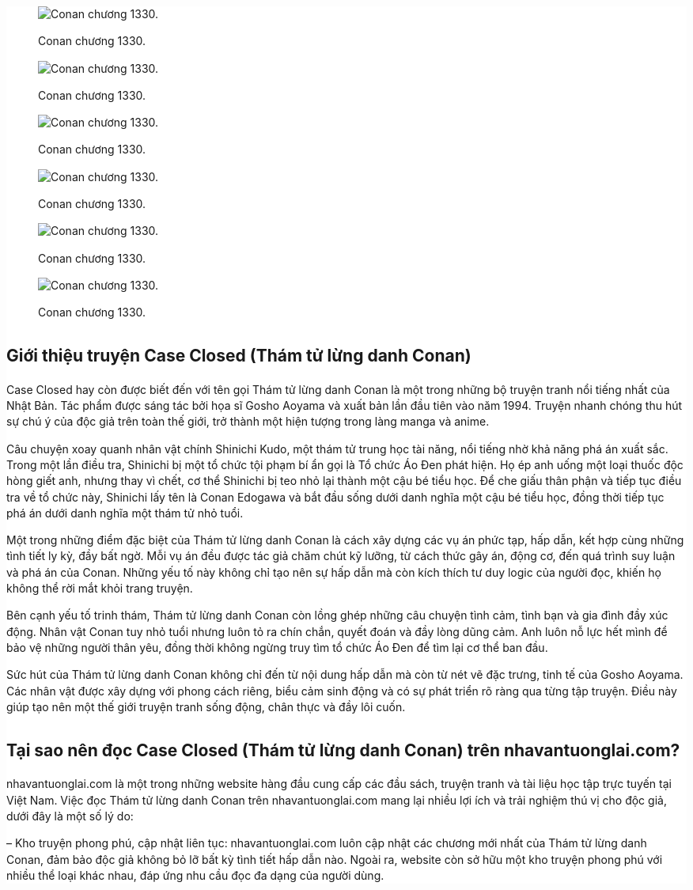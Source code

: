 <figure><img src="https://nhavantuonglai.blog/manga/gosho-aoyama/case-closed/1330-13.jpg" alt="Conan chương 1330." title="Conan chương 1330." height=100% width=100%><figcaption></p>Conan chương 1330.</p></figcaption></figure>

<figure><img src="https://nhavantuonglai.blog/manga/gosho-aoyama/case-closed/1330-14.jpg" alt="Conan chương 1330." title="Conan chương 1330." height=100% width=100%><figcaption></p>Conan chương 1330.</p></figcaption></figure>

<figure><img src="https://nhavantuonglai.blog/manga/gosho-aoyama/case-closed/1330-15.jpg" alt="Conan chương 1330." title="Conan chương 1330." height=100% width=100%><figcaption></p>Conan chương 1330.</p></figcaption></figure>

<figure><img src="https://nhavantuonglai.blog/manga/gosho-aoyama/case-closed/1330-16.jpg" alt="Conan chương 1330." title="Conan chương 1330." height=100% width=100%><figcaption></p>Conan chương 1330.</p></figcaption></figure>

<figure><img src="https://nhavantuonglai.blog/manga/gosho-aoyama/case-closed/1330-17.jpg" alt="Conan chương 1330." title="Conan chương 1330." height=100% width=100%><figcaption></p>Conan chương 1330.</p></figcaption></figure>

<figure><img src="https://nhavantuonglai.blog/manga/gosho-aoyama/case-closed/1330-18.jpg" alt="Conan chương 1330." title="Conan chương 1330." height=100% width=100%><figcaption></p>Conan chương 1330.</p></figcaption></figure>

## Giới thiệu truyện Case Closed (Thám tử lừng danh Conan)

Case Closed hay còn được biết đến với tên gọi Thám tử lừng danh Conan là một trong những bộ truyện tranh nổi tiếng nhất của Nhật Bản. Tác phẩm được sáng tác bởi họa sĩ Gosho Aoyama và xuất bản lần đầu tiên vào năm 1994. Truyện nhanh chóng thu hút sự chú ý của độc giả trên toàn thế giới, trở thành một hiện tượng trong làng manga và anime.

Câu chuyện xoay quanh nhân vật chính Shinichi Kudo, một thám tử trung học tài năng, nổi tiếng nhờ khả năng phá án xuất sắc. Trong một lần điều tra, Shinichi bị một tổ chức tội phạm bí ẩn gọi là Tổ chức Áo Đen phát hiện. Họ ép anh uống một loại thuốc độc hòng giết anh, nhưng thay vì chết, cơ thể Shinichi bị teo nhỏ lại thành một cậu bé tiểu học. Để che giấu thân phận và tiếp tục điều tra về tổ chức này, Shinichi lấy tên là Conan Edogawa và bắt đầu sống dưới danh nghĩa một cậu bé tiểu học, đồng thời tiếp tục phá án dưới danh nghĩa một thám tử nhỏ tuổi.

Một trong những điểm đặc biệt của Thám tử lừng danh Conan là cách xây dựng các vụ án phức tạp, hấp dẫn, kết hợp cùng những tình tiết ly kỳ, đầy bất ngờ. Mỗi vụ án đều được tác giả chăm chút kỹ lưỡng, từ cách thức gây án, động cơ, đến quá trình suy luận và phá án của Conan. Những yếu tố này không chỉ tạo nên sự hấp dẫn mà còn kích thích tư duy logic của người đọc, khiến họ không thể rời mắt khỏi trang truyện.

Bên cạnh yếu tố trinh thám, Thám tử lừng danh Conan còn lồng ghép những câu chuyện tình cảm, tình bạn và gia đình đầy xúc động. Nhân vật Conan tuy nhỏ tuổi nhưng luôn tỏ ra chín chắn, quyết đoán và đầy lòng dũng cảm. Anh luôn nỗ lực hết mình để bảo vệ những người thân yêu, đồng thời không ngừng truy tìm tổ chức Áo Đen để tìm lại cơ thể ban đầu.

Sức hút của Thám tử lừng danh Conan không chỉ đến từ nội dung hấp dẫn mà còn từ nét vẽ đặc trưng, tinh tế của Gosho Aoyama. Các nhân vật được xây dựng với phong cách riêng, biểu cảm sinh động và có sự phát triển rõ ràng qua từng tập truyện. Điều này giúp tạo nên một thế giới truyện tranh sống động, chân thực và đầy lôi cuốn.

## Tại sao nên đọc Case Closed (Thám tử lừng danh Conan) trên nhavantuonglai.com?

nhavantuonglai.com là một trong những website hàng đầu cung cấp các đầu sách, truyện tranh và tài liệu học tập trực tuyến tại Việt Nam. Việc đọc Thám tử lừng danh Conan trên nhavantuonglai.com mang lại nhiều lợi ích và trải nghiệm thú vị cho độc giả, dưới đây là một số lý do:

– Kho truyện phong phú, cập nhật liên tục: nhavantuonglai.com luôn cập nhật các chương mới nhất của Thám tử lừng danh Conan, đảm bảo độc giả không bỏ lỡ bất kỳ tình tiết hấp dẫn nào. Ngoài ra, website còn sở hữu một kho truyện phong phú với nhiều thể loại khác nhau, đáp ứng nhu cầu đọc đa dạng của người dùng.
